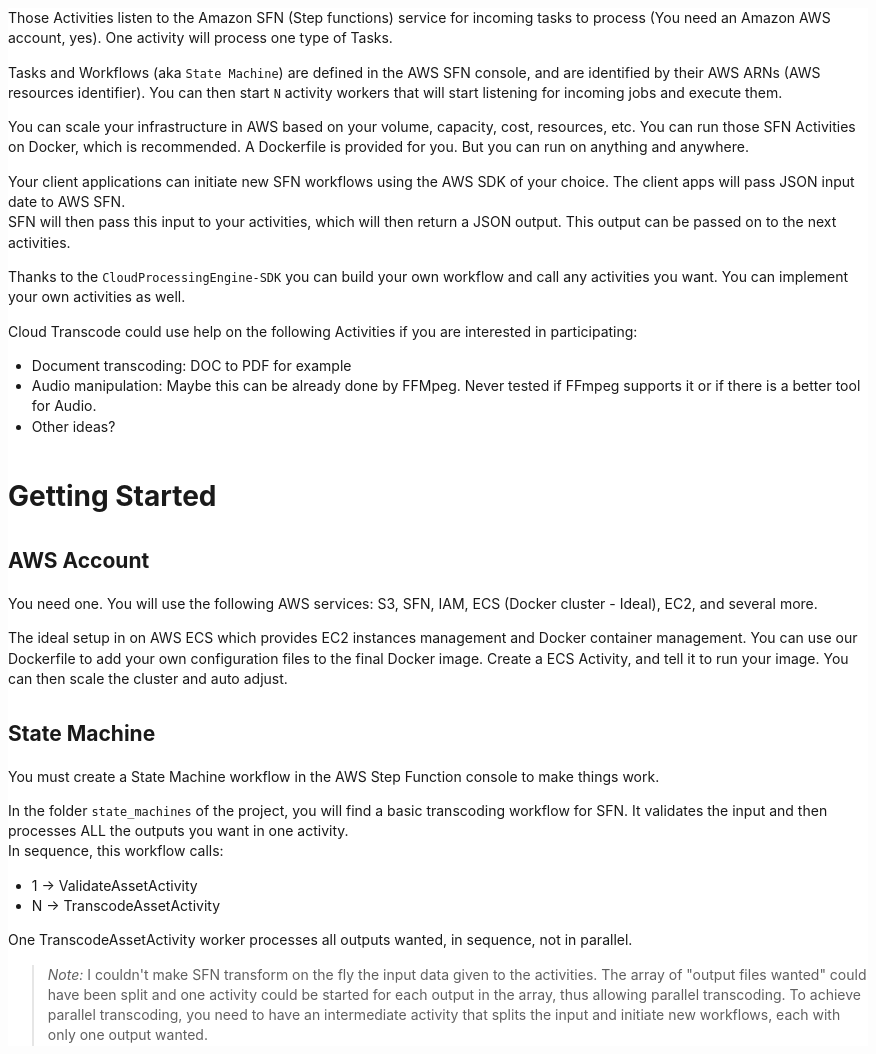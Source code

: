 Those Activities listen to the Amazon SFN (Step functions) service for incoming tasks to process (You need an Amazon AWS account, yes). One activity will process one type of Tasks.

Tasks and Workflows (aka `State Machine`) are defined in the AWS SFN console, and are identified by their AWS ARNs (AWS resources identifier). You can then start `N` activity workers that will start listening for incoming jobs and execute them.

You can scale your infrastructure in AWS based on your volume, capacity, cost, resources, etc.
You can run those SFN Activities on Docker, which is recommended. A Dockerfile is provided for you.
But you can run on anything and anywhere.

Your client applications can initiate new SFN workflows using the AWS SDK of your choice. The client apps will pass JSON input date to AWS SFN. <br>
SFN will then pass this input to your activities, which will then return a JSON output. This output can be passed on to the next activities.

Thanks to the `CloudProcessingEngine-SDK` you can build your own workflow and call any activities you want. You can implement your own activities as well.

Cloud Transcode could use help on the following Activities if you are interested in participating:

   - Document transcoding: DOC to PDF for example
   - Audio manipulation: Maybe this can be already done by FFMpeg. Never tested if FFmpeg supports it or if there is a better tool for Audio.
   - Other ideas?

# Getting Started

## AWS Account

You need one. You will use the following AWS services:
S3, SFN, IAM, ECS (Docker cluster - Ideal), EC2, and several more.

The ideal setup in on AWS ECS which provides EC2 instances management and Docker container management.
You can use our Dockerfile to add your own configuration files to the final Docker image.
Create a ECS Activity, and tell it to run your image. You can then scale the cluster and auto adjust.

## State Machine

You must create a State Machine workflow in the AWS Step Function console to make things work.

In the folder `state_machines` of the project, you will find a basic transcoding workflow for SFN. It validates the input and then processes ALL the outputs you want in one activity.<br>
In sequence, this workflow calls:

   - 1 -> ValidateAssetActivity
   - N -> TranscodeAssetActivity

One TranscodeAssetActivity worker processes all outputs wanted, in sequence, not in parallel.

> *Note:* I couldn't make SFN transform on the fly the input data given to the activities.
> The array of "output files wanted" could have been split and one activity could be started for each output in the array, thus allowing parallel  transcoding.
> To achieve parallel transcoding, you need to have an intermediate activity that splits the input and initiate new workflows, each with only one output wanted.
